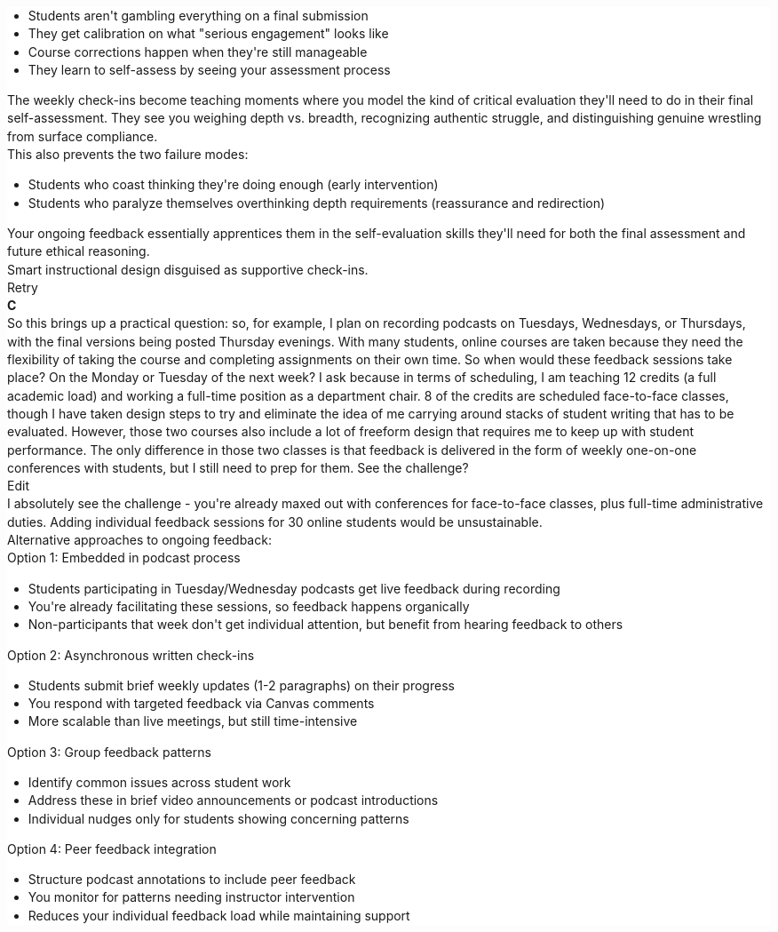 - Students aren't gambling everything on a final submission
- They get calibration on what "serious engagement" looks like
- Course corrections happen when they're still manageable
- They learn to self-assess by seeing your assessment process

The weekly check-ins become teaching moments where you model the kind of critical evaluation they'll need to do in their final self-assessment. They see you weighing depth vs. breadth, recognizing authentic struggle, and distinguishing genuine wrestling from surface compliance.\
This also prevents the two failure modes:

- Students who coast thinking they're doing enough (early intervention)
- Students who paralyze themselves overthinking depth requirements (reassurance and redirection)

Your ongoing feedback essentially apprentices them in the self-evaluation skills they'll need for both the final assessment and future ethical reasoning.\
Smart instructional design disguised as supportive check-ins.\
Retry\
**C**\
So this brings up a practical question: so, for example, I plan on recording podcasts on Tuesdays, Wednesdays, or Thursdays, with the final versions being posted Thursday evenings. With many students, online courses are taken because they need the flexibility of taking the course and completing assignments on their own time. So when would these feedback sessions take place? On the Monday or Tuesday of the next week? I ask because in terms of scheduling, I am teaching 12 credits (a full academic load) and working a full-time position as a department chair. 8 of the credits are scheduled face-to-face classes, though I have taken design steps to try and eliminate the idea of me carrying around stacks of student writing that has to be evaluated. However, those two courses also include a lot of freeform design that requires me to keep up with student performance. The only difference in those two classes is that feedback is delivered in the form of weekly one-on-one conferences with students, but I still need to prep for them. See the challenge?\
Edit\
I absolutely see the challenge - you're already maxed out with conferences for face-to-face classes, plus full-time administrative duties. Adding individual feedback sessions for 30 online students would be unsustainable.\
Alternative approaches to ongoing feedback:\
Option 1: Embedded in podcast process

- Students participating in Tuesday/Wednesday podcasts get live feedback during recording
- You're already facilitating these sessions, so feedback happens organically
- Non-participants that week don't get individual attention, but benefit from hearing feedback to others

Option 2: Asynchronous written check-ins

- Students submit brief weekly updates (1-2 paragraphs) on their progress
- You respond with targeted feedback via Canvas comments
- More scalable than live meetings, but still time-intensive

Option 3: Group feedback patterns

- Identify common issues across student work
- Address these in brief video announcements or podcast introductions
- Individual nudges only for students showing concerning patterns

Option 4: Peer feedback integration

- Structure podcast annotations to include peer feedback
- You monitor for patterns needing instructor intervention
- Reduces your individual feedback load while maintaining support
